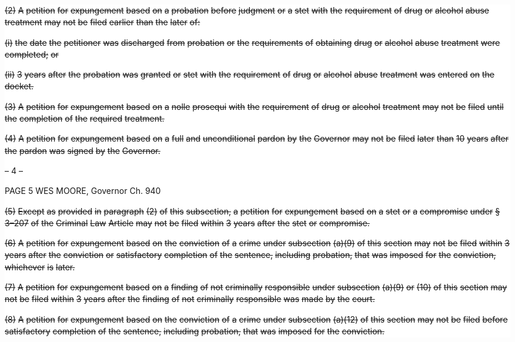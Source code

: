 ~~(2)~~ ~~A~~ ~~petition~~ ~~for~~ ~~expungement~~ ~~based~~ ~~on~~ ~~a~~ ~~probation~~ ~~before~~ ~~judgment~~ ~~or~~ ~~a~~
~~stet~~ ~~with~~ ~~the~~ ~~requirement~~ ~~of~~ ~~drug~~ ~~or~~ ~~alcohol~~ ~~abuse~~ ~~treatment~~ ~~may~~ ~~not~~ ~~be~~ ~~filed~~ ~~earlier~~ ~~than~~
~~the~~ ~~later~~ ~~of:~~

~~(i)~~ ~~the~~ ~~date~~ ~~the~~ ~~petitioner~~ ~~was~~ ~~discharged~~ ~~from~~ ~~probation~~ ~~or~~ ~~the~~
~~requirements~~ ~~of~~ ~~obtaining~~ ~~drug~~ ~~or~~ ~~alcohol~~ ~~abuse~~ ~~treatment~~ ~~were~~ ~~completed;~~ ~~or~~

~~(ii)~~ ~~3~~ ~~years~~ ~~after~~ ~~the~~ ~~probation~~ ~~was~~ ~~granted~~ ~~or~~ ~~stet~~ ~~with~~ ~~the~~
~~requirement~~ ~~of~~ ~~drug~~ ~~or~~ ~~alcohol~~ ~~abuse~~ ~~treatment~~ ~~was~~ ~~entered~~ ~~on~~ ~~the~~ ~~docket.~~

~~(3)~~ ~~A~~ ~~petition~~ ~~for~~ ~~expungement~~ ~~based~~ ~~on~~ ~~a~~ ~~nolle~~ ~~prosequi~~ ~~with~~ ~~the~~
~~requirement~~ ~~of~~ ~~drug~~ ~~or~~ ~~alcohol~~ ~~treatment~~ ~~may~~ ~~not~~ ~~be~~ ~~filed~~ ~~until~~ ~~the~~ ~~completion~~ ~~of~~ ~~the~~
~~required~~ ~~treatment.~~

~~(4)~~ ~~A~~ ~~petition~~ ~~for~~ ~~expungement~~ ~~based~~ ~~on~~ ~~a~~ ~~full~~ ~~and~~ ~~unconditional~~ ~~pardon~~
~~by~~ ~~the~~ ~~Governor~~ ~~may~~ ~~not~~ ~~be~~ ~~filed~~ ~~later~~ ~~than~~ ~~10~~ ~~years~~ ~~after~~ ~~the~~ ~~pardon~~ ~~was~~ ~~signed~~ ~~by~~ ~~the~~
~~Governor.~~

– 4 –

PAGE 5
WES MOORE, Governor Ch. 940

~~(5)~~ ~~Except~~ ~~as~~ ~~provided~~ ~~in~~ ~~paragraph~~ ~~(2)~~ ~~of~~ ~~this~~ ~~subsection,~~ ~~a~~ ~~petition~~ ~~for~~
~~expungement~~ ~~based~~ ~~on~~ ~~a~~ ~~stet~~ ~~or~~ ~~a~~ ~~compromise~~ ~~under~~ ~~§~~ ~~3–207~~ ~~of~~ ~~the~~ ~~Criminal~~ ~~Law~~ ~~Article~~
~~may~~ ~~not~~ ~~be~~ ~~filed~~ ~~within~~ ~~3~~ ~~years~~ ~~after~~ ~~the~~ ~~stet~~ ~~or~~ ~~compromise.~~

~~(6)~~ ~~A~~ ~~petition~~ ~~for~~ ~~expungement~~ ~~based~~ ~~on~~ ~~the~~ ~~conviction~~ ~~of~~ ~~a~~ ~~crime~~ ~~under~~
~~subsection~~ ~~(a)(9)~~ ~~of~~ ~~this~~ ~~section~~ ~~may~~ ~~not~~ ~~be~~ ~~filed~~ ~~within~~ ~~3~~ ~~years~~ ~~after~~ ~~the~~ ~~conviction~~ ~~or~~
~~satisfactory~~ ~~completion~~ ~~of~~ ~~the~~ ~~sentence,~~ ~~including~~ ~~probation,~~ ~~that~~ ~~was~~ ~~imposed~~ ~~for~~ ~~the~~
~~conviction,~~ ~~whichever~~ ~~is~~ ~~later.~~

~~(7)~~ ~~A~~ ~~petition~~ ~~for~~ ~~expungement~~ ~~based~~ ~~on~~ ~~a~~ ~~finding~~ ~~of~~ ~~not~~ ~~criminally~~
~~responsible~~ ~~under~~ ~~subsection~~ ~~(a)(9)~~ ~~or~~ ~~(10)~~ ~~of~~ ~~this~~ ~~section~~ ~~may~~ ~~not~~ ~~be~~ ~~filed~~ ~~within~~ ~~3~~ ~~years~~
~~after~~ ~~the~~ ~~finding~~ ~~of~~ ~~not~~ ~~criminally~~ ~~responsible~~ ~~was~~ ~~made~~ ~~by~~ ~~the~~ ~~court.~~

~~(8)~~ ~~A~~ ~~petition~~ ~~for~~ ~~expungement~~ ~~based~~ ~~on~~ ~~the~~ ~~conviction~~ ~~of~~ ~~a~~ ~~crime~~ ~~under~~
~~subsection~~ ~~(a)(12)~~ ~~of~~ ~~this~~ ~~section~~ ~~may~~ ~~not~~ ~~be~~ ~~filed~~ ~~before~~ ~~satisfactory~~ ~~completion~~ ~~of~~ ~~the~~
~~sentence,~~ ~~including~~ ~~probation,~~ ~~that~~ ~~was~~ ~~imposed~~ ~~for~~ ~~the~~ ~~conviction.~~
